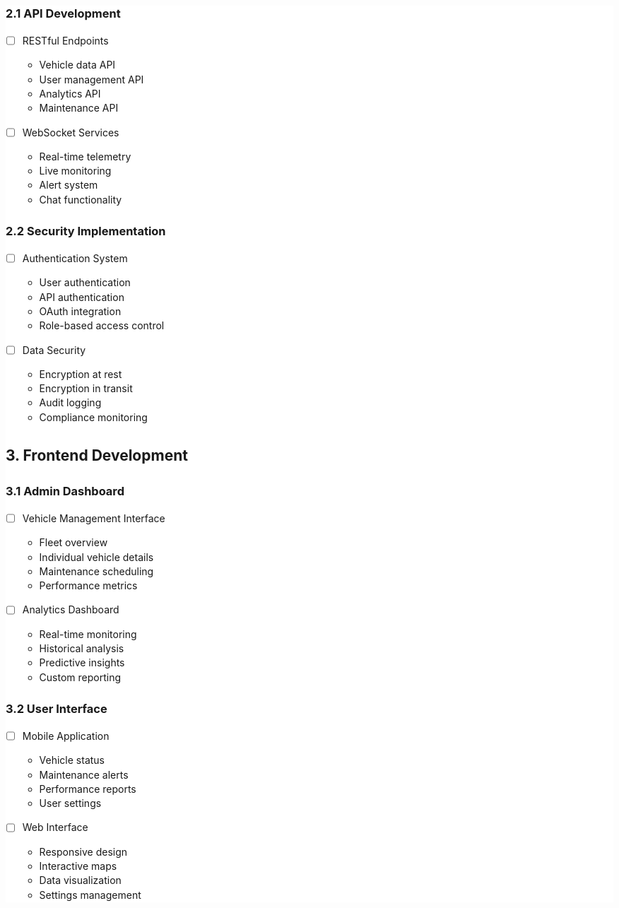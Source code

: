 ### 2.1 API Development
- [ ] RESTful Endpoints
  - Vehicle data API
  - User management API
  - Analytics API
  - Maintenance API

- [ ] WebSocket Services
  - Real-time telemetry
  - Live monitoring
  - Alert system
  - Chat functionality

### 2.2 Security Implementation
- [ ] Authentication System
  - User authentication
  - API authentication
  - OAuth integration
  - Role-based access control

- [ ] Data Security
  - Encryption at rest
  - Encryption in transit
  - Audit logging
  - Compliance monitoring

## 3. Frontend Development

### 3.1 Admin Dashboard
- [ ] Vehicle Management Interface
  - Fleet overview
  - Individual vehicle details
  - Maintenance scheduling
  - Performance metrics

- [ ] Analytics Dashboard
  - Real-time monitoring
  - Historical analysis
  - Predictive insights
  - Custom reporting

### 3.2 User Interface
- [ ] Mobile Application
  - Vehicle status
  - Maintenance alerts
  - Performance reports
  - User settings

- [ ] Web Interface
  - Responsive design
  - Interactive maps
  - Data visualization
  - Settings management
